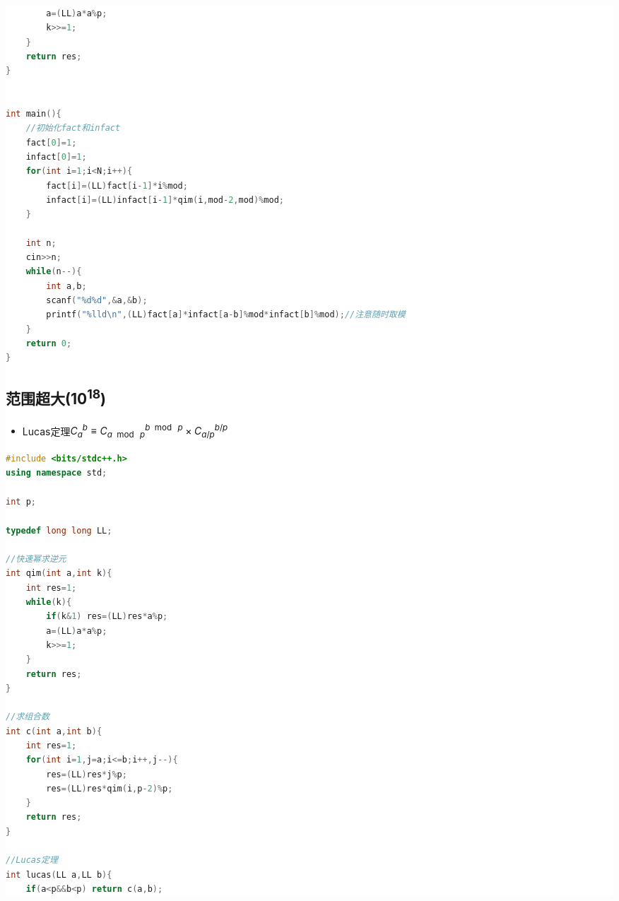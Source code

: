 ```cpp
        a=(LL)a*a%p;
        k>>=1;
    }
    return res;
}


int main(){
	//初始化fact和infact
    fact[0]=1;
    infact[0]=1;
    for(int i=1;i<N;i++){
        fact[i]=(LL)fact[i-1]*i%mod;
        infact[i]=(LL)infact[i-1]*qim(i,mod-2,mod)%mod;
    }
    
    int n;
    cin>>n;
    while(n--){
        int a,b;
        scanf("%d%d",&a,&b);
        printf("%lld\n",(LL)fact[a]*infact[a-b]%mod*infact[b]%mod);//注意随时取模
    }
    return 0;
}
```

## 范围超大($10^{18}$)

- Lucas定理$C_a^b≡C_{a \mod\ p}^{b \mod\ p}\times C_{a/p}^{b/p}$

```cpp
#include <bits/stdc++.h>
using namespace std;

int p;

typedef long long LL;

//快速幂求逆元
int qim(int a,int k){
    int res=1;
    while(k){
        if(k&1) res=(LL)res*a%p;
        a=(LL)a*a%p;
        k>>=1;
    }
    return res;
}

//求组合数
int c(int a,int b){
    int res=1;
    for(int i=1,j=a;i<=b;i++,j--){
        res=(LL)res*j%p;
        res=(LL)res*qim(i,p-2)%p;
    }
    return res;
}

//Lucas定理
int lucas(LL a,LL b){
    if(a<p&&b<p) return c(a,b);
```